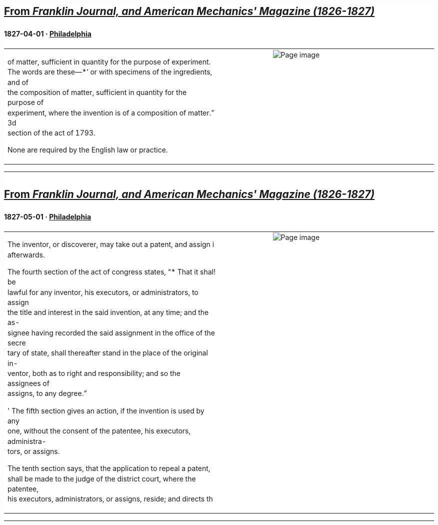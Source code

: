 
## [From _Franklin Journal, and American Mechanics' Magazine (1826-1827)_](https://archive.org/details/sim_franklin-institute-journal_1827-04_3_4/page/n20/mode/1up?view=theater)

#### 1827-04-01 &middot; [Philadelphia](http://dbpedia.org/resource/Philadelphia)

<table style="width: 100%;"><tr><td style="width: 50%">

  
of matter, sufficient in quantity for the purpose of experiment.  
The words are these—*‘ or with specimens of the ingredients, and of  
the composition of matter, sufficient in quantity for the purpose of  
experiment, where the invention is of a composition of matter.” 3d  
section of the act of 1793.  
  
None are required by the English law or practice.
</td><td style="width: 50%; max-height: 75%; margin: auto; display: block;">
<img alt="Page image" src="https://iiif.archive.org/image/iiif/2/sim_franklin-institute-journal_1827-04_3_4%2Fsim_franklin-institute-journal_1827-04_3_4_jp2.zip%2Fsim_franklin-institute-journal_1827-04_3_4_jp2%2Fsim_franklin-institute-journal_1827-04_3_4_0020.jp2/pct:16.962616822429908,65.3755868544601,67.5233644859813,9.03755868544601/600,/0/default.jpg"/>
</td>
</tr></table>

---

## [From _Franklin Journal, and American Mechanics' Magazine (1826-1827)_](https://archive.org/details/sim_franklin-institute-journal_1827-05_3_5/page/n21/mode/1up?view=theater)

#### 1827-05-01 &middot; [Philadelphia](http://dbpedia.org/resource/Philadelphia)

<table style="width: 100%;"><tr><td style="width: 50%">

  
  
The inventor, or discoverer, may take out a patent, and assign i  
afterwards.  
  
The fourth section of the act of congress states, “* That it shal! be  
lawful for any inventor, his executors, or administrators, to assign  
the title and interest in the said invention, at any time; and the as-  
signee having recorded the said assignment in the office of the secre  
tary of state, shall thereafter stand in the place of the original in-  
ventor, both as to right and responsibility; and so the assignees of  
assigns, to any degree.”  
  
&#x27; The fifth section gives an action, if the invention is used by any  
one, without the consent of the patentee, his executors, administra-  
tors, or assigns.  
  
The tenth section says, that the application to repeal a patent,  
shall be made to the judge of the district court, where the patentee,  
his executors, administrators, or assigns, reside; and directs th
</td><td style="width: 50%; max-height: 75%; margin: auto; display: block;">
<img alt="Page image" src="https://iiif.archive.org/image/iiif/2/sim_franklin-institute-journal_1827-05_3_5%2Fsim_franklin-institute-journal_1827-05_3_5_jp2.zip%2Fsim_franklin-institute-journal_1827-05_3_5_jp2%2Fsim_franklin-institute-journal_1827-05_3_5_0021.jp2/pct:16.30841121495327,10.211267605633802,67.66355140186916,22.300469483568076/600,/0/default.jpg"/>
</td>
</tr></table>

---